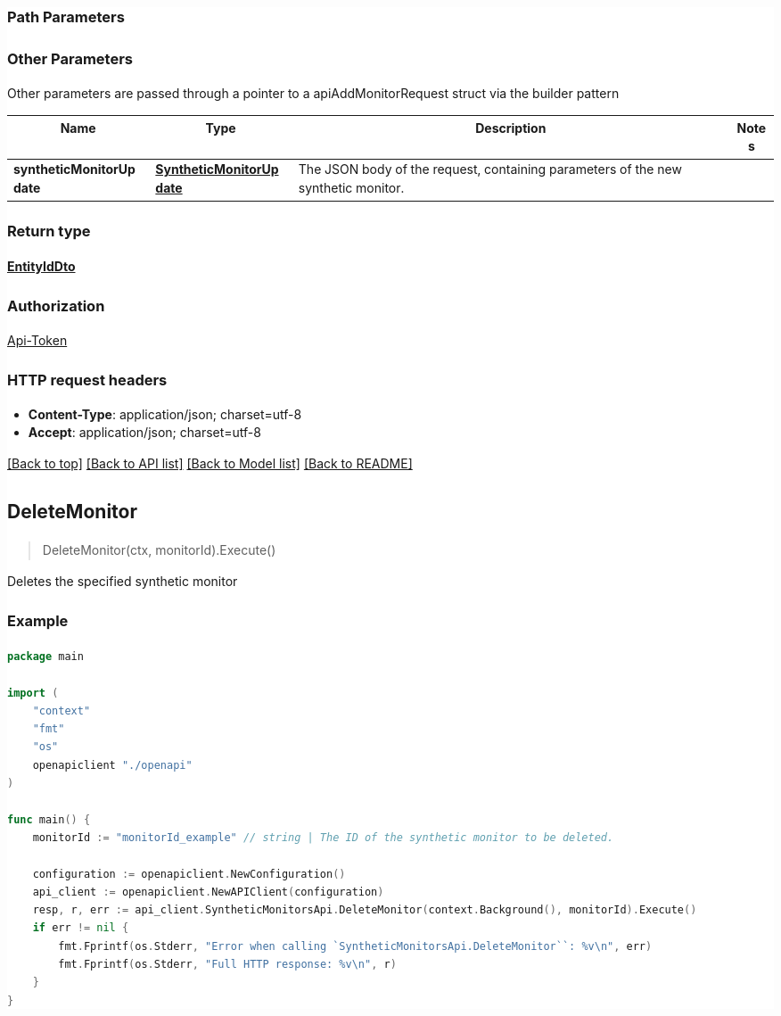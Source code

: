 ### Path Parameters



### Other Parameters

Other parameters are passed through a pointer to a apiAddMonitorRequest struct via the builder pattern


Name | Type | Description  | Notes
------------- | ------------- | ------------- | -------------
 **syntheticMonitorUpdate** | [**SyntheticMonitorUpdate**](SyntheticMonitorUpdate.md) | The JSON body of the request, containing parameters of the new synthetic monitor. | 

### Return type

[**EntityIdDto**](EntityIdDto.md)

### Authorization

[Api-Token](../README.md#Api-Token)

### HTTP request headers

- **Content-Type**: application/json; charset=utf-8
- **Accept**: application/json; charset=utf-8

[[Back to top]](#) [[Back to API list]](../README.md#documentation-for-api-endpoints)
[[Back to Model list]](../README.md#documentation-for-models)
[[Back to README]](../README.md)


## DeleteMonitor

> DeleteMonitor(ctx, monitorId).Execute()

Deletes the specified synthetic monitor

### Example

```go
package main

import (
    "context"
    "fmt"
    "os"
    openapiclient "./openapi"
)

func main() {
    monitorId := "monitorId_example" // string | The ID of the synthetic monitor to be deleted.

    configuration := openapiclient.NewConfiguration()
    api_client := openapiclient.NewAPIClient(configuration)
    resp, r, err := api_client.SyntheticMonitorsApi.DeleteMonitor(context.Background(), monitorId).Execute()
    if err != nil {
        fmt.Fprintf(os.Stderr, "Error when calling `SyntheticMonitorsApi.DeleteMonitor``: %v\n", err)
        fmt.Fprintf(os.Stderr, "Full HTTP response: %v\n", r)
    }
}
```
